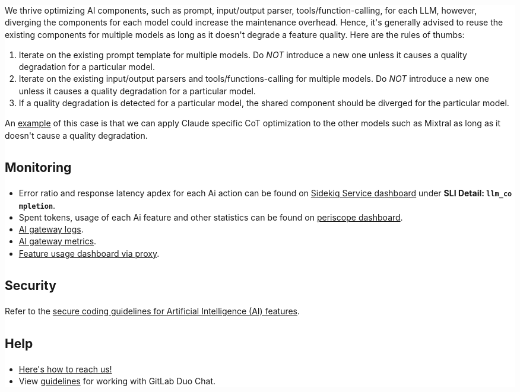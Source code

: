We thrive optimizing AI components, such as prompt, input/output parser, tools/function-calling, for each LLM,
however, diverging the components for each model could increase the maintenance overhead.
Hence, it's generally advised to reuse the existing components for multiple models as long as it doesn't degrade a feature quality.
Here are the rules of thumbs:

1. Iterate on the existing prompt template for multiple models. Do _NOT_ introduce a new one unless it causes a quality degradation for a particular model.
1. Iterate on the existing input/output parsers and tools/functions-calling for multiple models. Do _NOT_ introduce a new one unless it causes a quality degradation for a particular model.
1. If a quality degradation is detected for a particular model, the shared component should be diverged for the particular model.

An [example](https://gitlab.com/gitlab-org/modelops/applied-ml/code-suggestions/ai-assist/-/issues/713) of this case is that we can apply Claude specific CoT optimization to the other models such as Mixtral as long as it doesn't cause a quality degradation.

## Monitoring

- Error ratio and response latency apdex for each Ai action can be found on [Sidekiq Service dashboard](https://dashboards.gitlab.net/d/sidekiq-main/sidekiq-overview?orgId=1) under **SLI Detail: `llm_completion`**.
- Spent tokens, usage of each Ai feature and other statistics can be found on [periscope dashboard](https://app.periscopedata.com/app/gitlab/1137231/Ai-Features).
- [AI gateway logs](https://log.gprd.gitlab.net/app/r/s/zKEel).
- [AI gateway metrics](https://dashboards.gitlab.net/d/ai-gateway-main/ai-gateway3a-overview?orgId=1).
- [Feature usage dashboard via proxy](https://log.gprd.gitlab.net/app/r/s/egybF).

## Security

Refer to the [secure coding guidelines for Artificial Intelligence (AI) features](../secure_coding_guidelines/_index.md#artificial-intelligence-ai-features).

## Help

- [Here's how to reach us!](https://handbook.gitlab.com/handbook/engineering/development/data-science/ai-powered/ai-framework/#-how-to-reach-us)
- View [guidelines](duo_chat.md) for working with GitLab Duo Chat.
